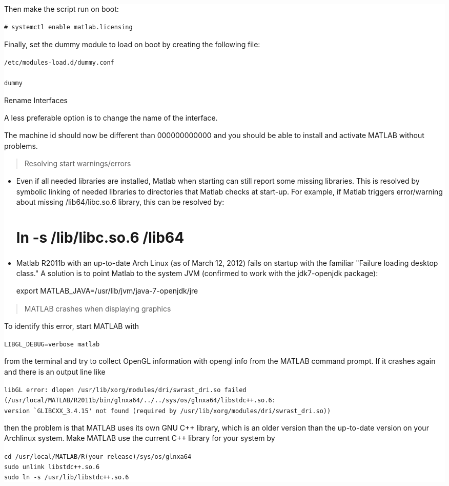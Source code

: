 Then make the script run on boot:

    # systemctl enable matlab.licensing

Finally, set the dummy module to load on boot by creating the following
file:

    /etc/modules-load.d/dummy.conf

    dummy

Rename Interfaces

A less preferable option is to change the name of the interface.

The machine id should now be different than 000000000000 and you should
be able to install and activate MATLAB without problems.

> Resolving start warnings/errors

-   Even if all needed libraries are installed, Matlab when starting can
    still report some missing libraries. This is resolved by symbolic
    linking of needed libraries to directories that Matlab checks at
    start-up. For example, if Matlab triggers error/warning about
    missing /lib64/libc.so.6 library, this can be resolved by:

    # ln -s /lib/libc.so.6 /lib64

-   Matlab R2011b with an up-to-date Arch Linux (as of March 12, 2012)
    fails on startup with the familiar "Failure loading desktop class."
    A solution is to point Matlab to the system JVM (confirmed to work
    with the jdk7-openjdk package):

    export MATLAB_JAVA=/usr/lib/jvm/java-7-openjdk/jre

> MATLAB crashes when displaying graphics

To identify this error, start MATLAB with

    LIBGL_DEBUG=verbose matlab

from the terminal and try to collect OpenGL information with opengl info
from the MATLAB command prompt. If it crashes again and there is an
output line like

    libGL error: dlopen /usr/lib/xorg/modules/dri/swrast_dri.so failed 
    (/usr/local/MATLAB/R2011b/bin/glnxa64/../../sys/os/glnxa64/libstdc++.so.6: 
    version `GLIBCXX_3.4.15' not found (required by /usr/lib/xorg/modules/dri/swrast_dri.so))

then the problem is that MATLAB uses its own GNU C++ library, which is
an older version than the up-to-date version on your Archlinux system.
Make MATLAB use the current C++ library for your system by

    cd /usr/local/MATLAB/R(your release)/sys/os/glnxa64
    sudo unlink libstdc++.so.6
    sudo ln -s /usr/lib/libstdc++.so.6
